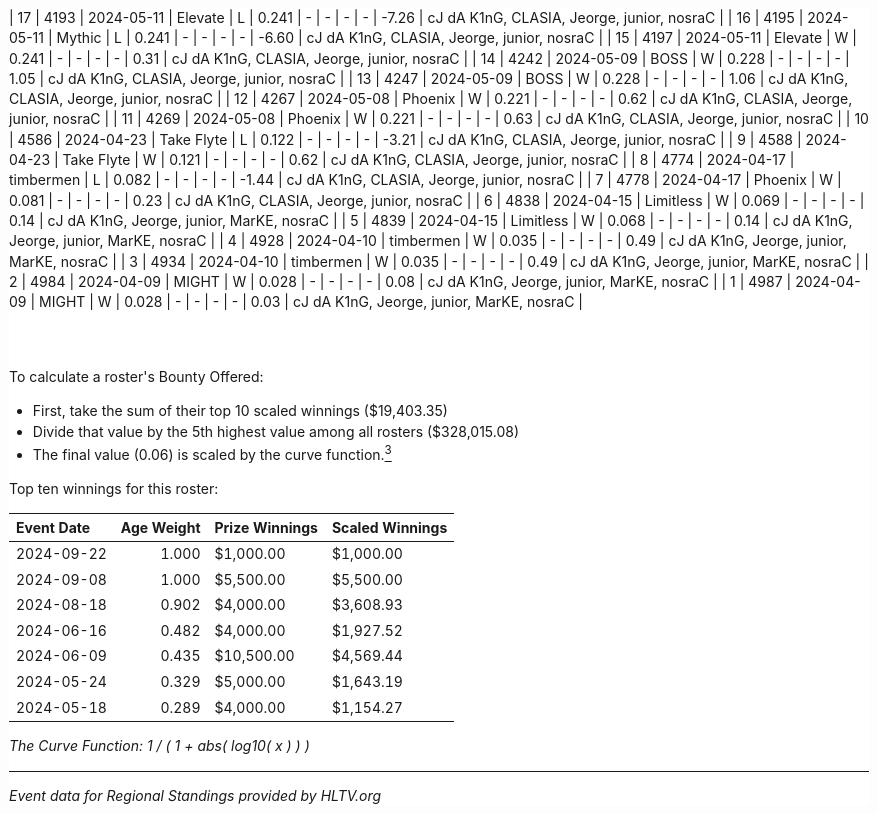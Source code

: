 |           17 |     4193 | 2024-05-11 | Elevate          | L   | 0.241      | -            | -                | -                | -         |    -7.26 | cJ dA K1nG, CLASIA, Jeorge, junior, nosraC |
|           16 |     4195 | 2024-05-11 | Mythic           | L   | 0.241      | -            | -                | -                | -         |    -6.60 | cJ dA K1nG, CLASIA, Jeorge, junior, nosraC |
|           15 |     4197 | 2024-05-11 | Elevate          | W   | 0.241      | -            | -                | -                | -         |     0.31 | cJ dA K1nG, CLASIA, Jeorge, junior, nosraC |
|           14 |     4242 | 2024-05-09 | BOSS             | W   | 0.228      | -            | -                | -                | -         |     1.05 | cJ dA K1nG, CLASIA, Jeorge, junior, nosraC |
|           13 |     4247 | 2024-05-09 | BOSS             | W   | 0.228      | -            | -                | -                | -         |     1.06 | cJ dA K1nG, CLASIA, Jeorge, junior, nosraC |
|           12 |     4267 | 2024-05-08 | Phoenix          | W   | 0.221      | -            | -                | -                | -         |     0.62 | cJ dA K1nG, CLASIA, Jeorge, junior, nosraC |
|           11 |     4269 | 2024-05-08 | Phoenix          | W   | 0.221      | -            | -                | -                | -         |     0.63 | cJ dA K1nG, CLASIA, Jeorge, junior, nosraC |
|           10 |     4586 | 2024-04-23 | Take Flyte       | L   | 0.122      | -            | -                | -                | -         |    -3.21 | cJ dA K1nG, CLASIA, Jeorge, junior, nosraC |
|            9 |     4588 | 2024-04-23 | Take Flyte       | W   | 0.121      | -            | -                | -                | -         |     0.62 | cJ dA K1nG, CLASIA, Jeorge, junior, nosraC |
|            8 |     4774 | 2024-04-17 | timbermen        | L   | 0.082      | -            | -                | -                | -         |    -1.44 | cJ dA K1nG, CLASIA, Jeorge, junior, nosraC |
|            7 |     4778 | 2024-04-17 | Phoenix          | W   | 0.081      | -            | -                | -                | -         |     0.23 | cJ dA K1nG, CLASIA, Jeorge, junior, nosraC |
|            6 |     4838 | 2024-04-15 | Limitless        | W   | 0.069      | -            | -                | -                | -         |     0.14 | cJ dA K1nG, Jeorge, junior, MarKE, nosraC  |
|            5 |     4839 | 2024-04-15 | Limitless        | W   | 0.068      | -            | -                | -                | -         |     0.14 | cJ dA K1nG, Jeorge, junior, MarKE, nosraC  |
|            4 |     4928 | 2024-04-10 | timbermen        | W   | 0.035      | -            | -                | -                | -         |     0.49 | cJ dA K1nG, Jeorge, junior, MarKE, nosraC  |
|            3 |     4934 | 2024-04-10 | timbermen        | W   | 0.035      | -            | -                | -                | -         |     0.49 | cJ dA K1nG, Jeorge, junior, MarKE, nosraC  |
|            2 |     4984 | 2024-04-09 | MIGHT            | W   | 0.028      | -            | -                | -                | -         |     0.08 | cJ dA K1nG, Jeorge, junior, MarKE, nosraC  |
|            1 |     4987 | 2024-04-09 | MIGHT            | W   | 0.028      | -            | -                | -                | -         |     0.03 | cJ dA K1nG, Jeorge, junior, MarKE, nosraC  |

<br />
<span id="table2"></span><br />
To calculate a roster's Bounty Offered:<br />

- First, take the sum of their top 10 scaled winnings ($19,403.35)
- Divide that value by the 5th highest value among all rosters ($328,015.08)
- The final value (0.06) is scaled by the curve function.[<sup>3</sup>](#curveFunction)

Top ten winnings for this roster:<br />

| Event Date | Age Weight | Prize Winnings | Scaled Winnings |
| :- | -: | :- | :- |
| 2024-09-22 |      1.000 | $1,000.00      | $1,000.00       |
| 2024-09-08 |      1.000 | $5,500.00      | $5,500.00       |
| 2024-08-18 |      0.902 | $4,000.00      | $3,608.93       |
| 2024-06-16 |      0.482 | $4,000.00      | $1,927.52       |
| 2024-06-09 |      0.435 | $10,500.00     | $4,569.44       |
| 2024-05-24 |      0.329 | $5,000.00      | $1,643.19       |
| 2024-05-18 |      0.289 | $4,000.00      | $1,154.27       |


<span id="curveFunction"></span>_The Curve Function: 1 / ( 1 + abs( log10( x ) ) )_<br />

---
_Event data for Regional Standings provided by HLTV.org_<br />
